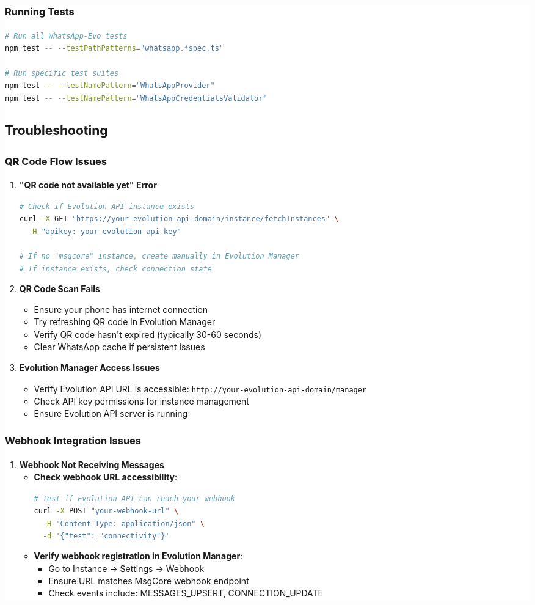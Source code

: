 ### **Running Tests**

```bash
# Run all WhatsApp-Evo tests
npm test -- --testPathPatterns="whatsapp.*spec.ts"

# Run specific test suites
npm test -- --testNamePattern="WhatsAppProvider"
npm test -- --testNamePattern="WhatsAppCredentialsValidator"
```

## Troubleshooting

### **QR Code Flow Issues**

1. **"QR code not available yet" Error**

   ```bash
   # Check if Evolution API instance exists
   curl -X GET "https://your-evolution-api-domain/instance/fetchInstances" \
     -H "apikey: your-evolution-api-key"

   # If no "msgcore" instance, create manually in Evolution Manager
   # If instance exists, check connection state
   ```

2. **QR Code Scan Fails**
   - Ensure your phone has internet connection
   - Try refreshing QR code in Evolution Manager
   - Verify QR code hasn't expired (typically 30-60 seconds)
   - Clear WhatsApp cache if persistent issues

3. **Evolution Manager Access Issues**
   - Verify Evolution API URL is accessible: `http://your-evolution-api-domain/manager`
   - Check API key permissions for instance management
   - Ensure Evolution API server is running

### **Webhook Integration Issues**

1. **Webhook Not Receiving Messages**
   - **Check webhook URL accessibility**:
     ```bash
     # Test if Evolution API can reach your webhook
     curl -X POST "your-webhook-url" \
       -H "Content-Type: application/json" \
       -d '{"test": "connectivity"}'
     ```
   - **Verify webhook registration in Evolution Manager**:
     - Go to Instance → Settings → Webhook
     - Ensure URL matches MsgCore webhook endpoint
     - Check events include: MESSAGES_UPSERT, CONNECTION_UPDATE
